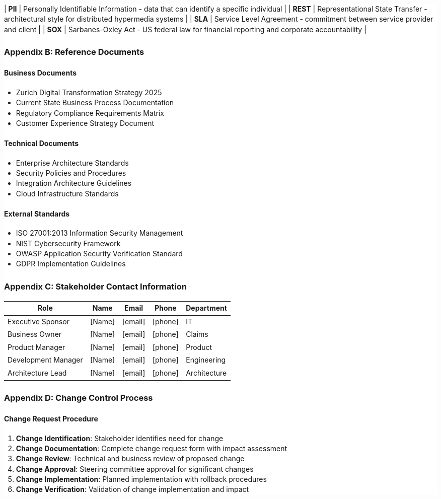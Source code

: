 | **PII** | Personally Identifiable Information - data that can identify a specific individual |
| **REST** | Representational State Transfer - architectural style for distributed hypermedia systems |
| **SLA** | Service Level Agreement - commitment between service provider and client |
| **SOX** | Sarbanes-Oxley Act - US federal law for financial reporting and corporate accountability |

### Appendix B: Reference Documents

#### Business Documents
- Zurich Digital Transformation Strategy 2025
- Current State Business Process Documentation
- Regulatory Compliance Requirements Matrix
- Customer Experience Strategy Document

#### Technical Documents
- Enterprise Architecture Standards
- Security Policies and Procedures
- Integration Architecture Guidelines
- Cloud Infrastructure Standards

#### External Standards
- ISO 27001:2013 Information Security Management
- NIST Cybersecurity Framework
- OWASP Application Security Verification Standard
- GDPR Implementation Guidelines

### Appendix C: Stakeholder Contact Information

| Role | Name | Email | Phone | Department |
|------|------|-------|-------|------------|
| Executive Sponsor | [Name] | [email] | [phone] | IT |
| Business Owner | [Name] | [email] | [phone] | Claims |
| Product Manager | [Name] | [email] | [phone] | Product |
| Development Manager | [Name] | [email] | [phone] | Engineering |
| Architecture Lead | [Name] | [email] | [phone] | Architecture |

### Appendix D: Change Control Process

#### Change Request Procedure
1. **Change Identification**: Stakeholder identifies need for change
2. **Change Documentation**: Complete change request form with impact assessment
3. **Change Review**: Technical and business review of proposed change
4. **Change Approval**: Steering committee approval for significant changes
5. **Change Implementation**: Planned implementation with rollback procedures
6. **Change Verification**: Validation of change implementation and impact

